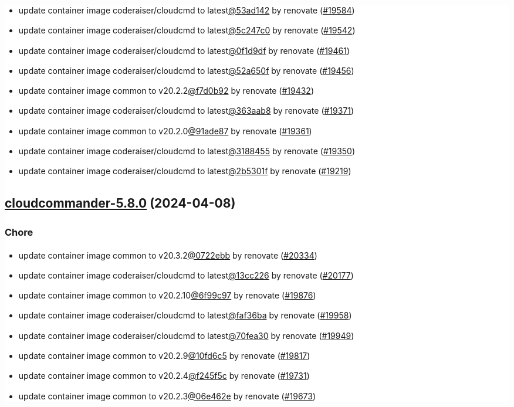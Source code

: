 - update container image coderaiser/cloudcmd to latest[@53ad142](https://github.com/53ad142) by renovate ([#19584](https://github.com/truecharts/charts/issues/19584))

- update container image coderaiser/cloudcmd to latest[@5c247c0](https://github.com/5c247c0) by renovate ([#19542](https://github.com/truecharts/charts/issues/19542))

- update container image coderaiser/cloudcmd to latest[@0f1d9df](https://github.com/0f1d9df) by renovate ([#19461](https://github.com/truecharts/charts/issues/19461))

- update container image coderaiser/cloudcmd to latest[@52a650f](https://github.com/52a650f) by renovate ([#19456](https://github.com/truecharts/charts/issues/19456))

- update container image common to v20.2.2[@f7d0b92](https://github.com/f7d0b92) by renovate ([#19432](https://github.com/truecharts/charts/issues/19432))

- update container image coderaiser/cloudcmd to latest[@363aab8](https://github.com/363aab8) by renovate ([#19371](https://github.com/truecharts/charts/issues/19371))

- update container image common to v20.2.0[@91ade87](https://github.com/91ade87) by renovate ([#19361](https://github.com/truecharts/charts/issues/19361))

- update container image coderaiser/cloudcmd to latest[@3188455](https://github.com/3188455) by renovate ([#19350](https://github.com/truecharts/charts/issues/19350))

- update container image coderaiser/cloudcmd to latest[@2b5301f](https://github.com/2b5301f) by renovate ([#19219](https://github.com/truecharts/charts/issues/19219))


## [cloudcommander-5.8.0](https://github.com/truecharts/charts/compare/cloudcommander-5.6.0...cloudcommander-5.8.0) (2024-04-08)

### Chore



- update container image common to v20.3.2[@0722ebb](https://github.com/0722ebb) by renovate ([#20334](https://github.com/truecharts/charts/issues/20334))

- update container image coderaiser/cloudcmd to latest[@13cc226](https://github.com/13cc226) by renovate ([#20177](https://github.com/truecharts/charts/issues/20177))

- update container image common to v20.2.10[@6f99c97](https://github.com/6f99c97) by renovate ([#19876](https://github.com/truecharts/charts/issues/19876))

- update container image coderaiser/cloudcmd to latest[@faf36ba](https://github.com/faf36ba) by renovate ([#19958](https://github.com/truecharts/charts/issues/19958))

- update container image coderaiser/cloudcmd to latest[@70fea30](https://github.com/70fea30) by renovate ([#19949](https://github.com/truecharts/charts/issues/19949))

- update container image common to v20.2.9[@10fd6c5](https://github.com/10fd6c5) by renovate ([#19817](https://github.com/truecharts/charts/issues/19817))

- update container image common to v20.2.4[@f245f5c](https://github.com/f245f5c) by renovate ([#19731](https://github.com/truecharts/charts/issues/19731))

- update container image common to v20.2.3[@06e462e](https://github.com/06e462e) by renovate ([#19673](https://github.com/truecharts/charts/issues/19673))
